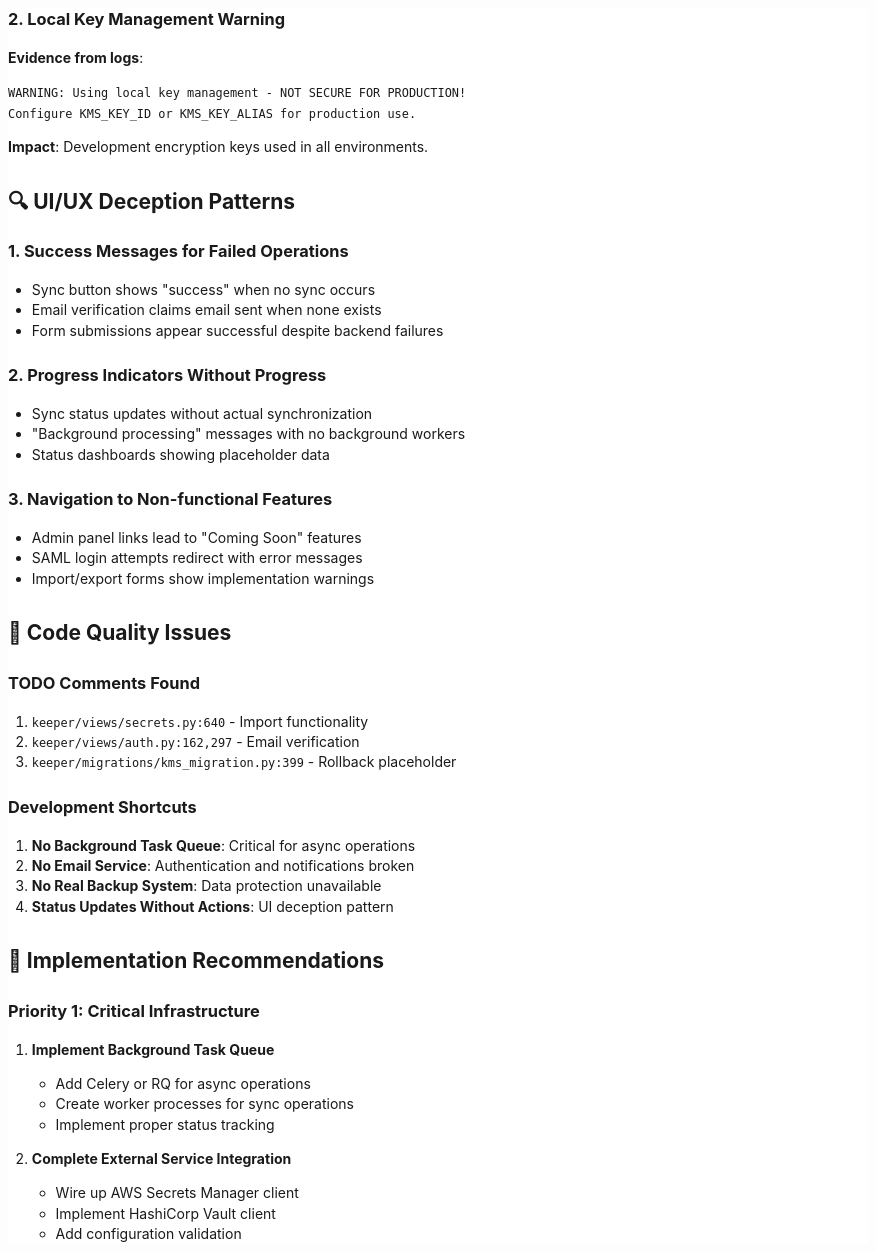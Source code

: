 ### 2. Local Key Management Warning
**Evidence from logs**:
```
WARNING: Using local key management - NOT SECURE FOR PRODUCTION!
Configure KMS_KEY_ID or KMS_KEY_ALIAS for production use.
```

**Impact**: Development encryption keys used in all environments.

## 🔍 UI/UX Deception Patterns

### 1. Success Messages for Failed Operations
- Sync button shows "success" when no sync occurs
- Email verification claims email sent when none exists
- Form submissions appear successful despite backend failures

### 2. Progress Indicators Without Progress
- Sync status updates without actual synchronization
- "Background processing" messages with no background workers
- Status dashboards showing placeholder data

### 3. Navigation to Non-functional Features
- Admin panel links lead to "Coming Soon" features
- SAML login attempts redirect with error messages
- Import/export forms show implementation warnings

## 📝 Code Quality Issues

### TODO Comments Found
1. `keeper/views/secrets.py:640` - Import functionality
2. `keeper/views/auth.py:162,297` - Email verification
3. `keeper/migrations/kms_migration.py:399` - Rollback placeholder

### Development Shortcuts
1. **No Background Task Queue**: Critical for async operations
2. **No Email Service**: Authentication and notifications broken
3. **No Real Backup System**: Data protection unavailable
4. **Status Updates Without Actions**: UI deception pattern

## 🔧 Implementation Recommendations

### Priority 1: Critical Infrastructure
1. **Implement Background Task Queue**
   - Add Celery or RQ for async operations
   - Create worker processes for sync operations
   - Implement proper status tracking

2. **Complete External Service Integration**
   - Wire up AWS Secrets Manager client
   - Implement HashiCorp Vault client
   - Add configuration validation
